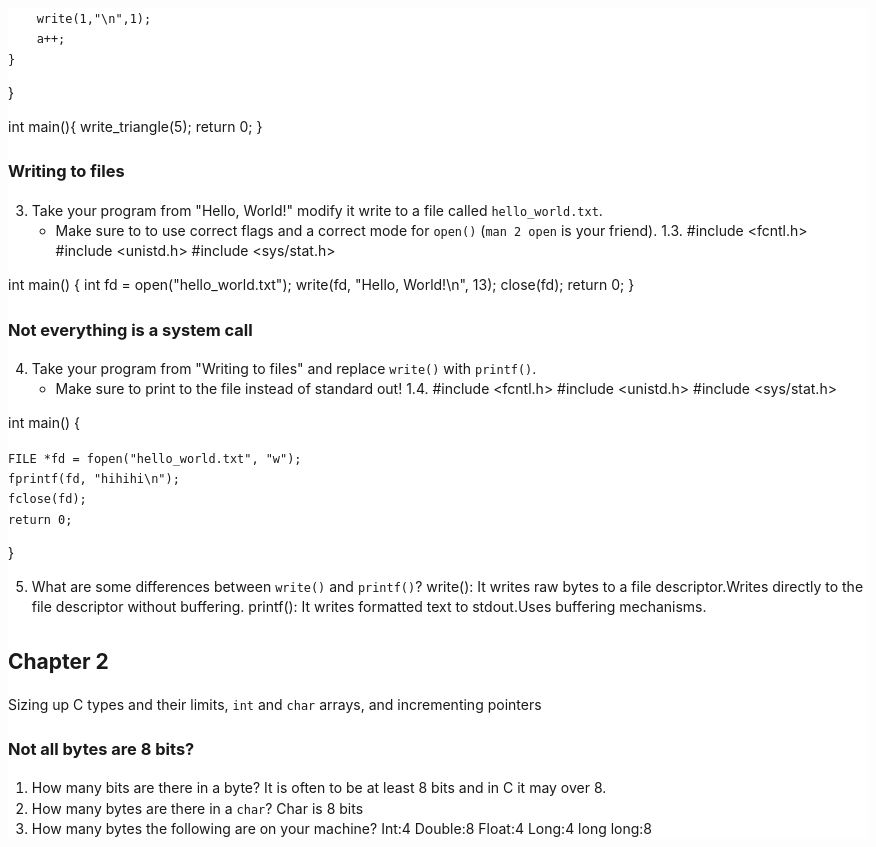 		write(1,"\n",1);
		a++;
	}
}

int main(){	
	write_triangle(5);
	return 0;
}

### Writing to files
3. Take your program from "Hello, World!" modify it write to a file called `hello_world.txt`.
   - Make sure to to use correct flags and a correct mode for `open()` (`man 2 open` is your friend).
1.3.
#include <fcntl.h> 
#include <unistd.h>
#include <sys/stat.h> 

int main() {
    int fd = open("hello_world.txt");
    write(fd, "Hello, World!\n", 13);
    close(fd);
    return 0;
}

### Not everything is a system call
4. Take your program from "Writing to files" and replace `write()` with `printf()`.
   - Make sure to print to the file instead of standard out!
1.4.
#include <fcntl.h> 
#include <unistd.h>
#include <sys/stat.h> 

int main() {

    FILE *fd = fopen("hello_world.txt", "w");
    fprintf(fd, "hihihi\n");
    fclose(fd);
    return 0;
}

5. What are some differences between `write()` and `printf()`?
write(): It writes raw bytes to a file descriptor.Writes directly to the file descriptor without buffering.
printf(): It writes formatted text to stdout.Uses buffering mechanisms. 
## Chapter 2

Sizing up C types and their limits, `int` and `char` arrays, and incrementing pointers

### Not all bytes are 8 bits?
1. How many bits are there in a byte? It is often to be at least 8 bits and in C it may over 8.
2. How many bytes are there in a `char`? Char is 8 bits
3. How many bytes the following are on your machine?
Int:4
Double:8
Float:4
Long:4
long long:8

